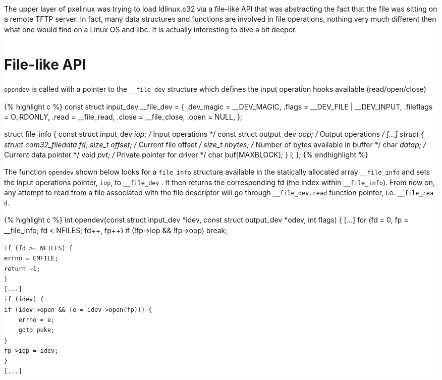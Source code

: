 The upper layer of pxelinux was trying to load
ldlinux.c32 via a file-like API that was abstracting the fact that the file was
 sitting on a remote TFTP server.
In fact, many data structures and functions are involved in file operations,
nothing very much different then what one would find on a Linux OS
and libc. It is actually interesting to dive a bit deeper.

File-like API
=======
`opendev` is called with a pointer to the `__file_dev` structure which
defines the input operation hooks available (read/open/close)

{% highlight c  %}
const struct input_dev __file_dev = {
    .dev_magic = __DEV_MAGIC,
    .flags = __DEV_FILE | __DEV_INPUT,
    .fileflags = O_RDONLY,
    .read = __file_read,
    .close = __file_close,
    .open = NULL,
};

struct file_info {
    const struct input_dev *iop;    /* Input operations */
    const struct output_dev *oop;   /* Output operations */
    [...]
    struct {
    struct com32_filedata fd;
    size_t offset;      /* Current file offset */
    size_t nbytes;      /* Number of bytes available in buffer */
    char *datap;        /* Current data pointer */
    void *pvt;      /* Private pointer for driver */
    char buf[MAXBLOCK];
    } i;
};
{% endhighlight %}

The function `opendev` shown below looks for a `file_info` structure available 
in the statically allocated array `__file_info` and sets the input operations 
pointer, `iop`, to `__file_dev` . It then returns the corresponding fd 
(the index within `__file_info`). From now on,
any attempt to read from a file associated with the file descriptor will go
through `__file_dev.read` function pointer, i.e. `__file_read`.

{% highlight c  %}
int opendev(const struct input_dev *idev,
        const struct output_dev *odev, int flags)
{
    [...]
    for (fd = 0, fp = __file_info; fd < NFILES; fd++, fp++)
    if (!fp->iop && !fp->oop)
        break;

    if (fd >= NFILES) {
    errno = EMFILE;
    return -1;
    }
    [...]
    if (idev) {
    if (idev->open && (e = idev->open(fp))) {
        errno = e;
        goto puke;
    }
    fp->iop = idev;
    }
    [...]